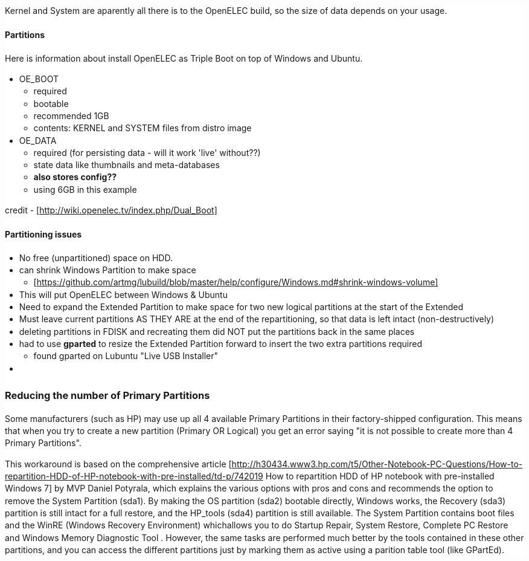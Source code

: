 Kernel and System are aparently all there is to the OpenELEC build, so
the size of data depends on your usage.

#### Partitions ###

Here is information about install OpenELEC 
as Triple Boot on top of Windows and Ubuntu. 

* OE_BOOT
    * required
    * bootable
    * recommended 1GB
    * contents: KERNEL and SYSTEM files from distro image
* OE_DATA
    * required (for persisting data - will it work 'live' without??)
    * state data like thumbnails and meta-databases
    * **also stores config??**
    * using 6GB in this example

credit - [http://wiki.openelec.tv/index.php/Dual_Boot]


#### Partitioning issues ####

* No free (unpartitioned) space on HDD.
* can shrink Windows Partition to make space
	* [https://github.com/artmg/lubuild/blob/master/help/configure/Windows.md#shrink-windows-volume]
* This will put OpenELEC between Windows & Ubuntu
* Need to expand the Extended Partition to make space for two new logical partitions at the start of the Extended
* Must leave current partitions AS THEY ARE at the end of the repartitioning, so that data is left intact (non-destructively)
* deleting partitions in FDISK and recreating them did NOT put the partitions back in the same places
* had to use **gparted** to resize the Extended Partition forward to insert the two extra partitions required
    * found gparted on Lubuntu "Live USB Installer"
* 



### Reducing the number of Primary Partitions

Some manufacturers (such as HP) may use up all 4 available Primary Partitions in their factory-shipped configuration. This means that when you try to create a new partition (Primary OR Logical) you get an error saying &quot;it is not possible to create more than 4 Primary Partitions&quot;.

This workaround is based on the comprehensive article [http://h30434.www3.hp.com/t5/Other-Notebook-PC-Questions/How-to-repartition-HDD-of-HP-notebook-with-pre-installed/td-p/742019 How to repartition HDD of HP notebook with pre-installed Windows 7] by MVP Daniel Potyrala, which explains the various options with pros and cons and recommends the option to remove the System Partition (sda1). By making the OS partition (sda2) bootable directly, Windows works, the Recovery (sda3) partition is still intact for a full restore, and the HP_tools (sda4) partition is still available. The System Partition contains boot files and the WinRE (Windows Recovery Environment) whichallows you to do Startup Repair, System Restore, Complete PC Restore and Windows Memory Diagnostic Tool . However, the same tasks are performed much better by the tools contained in these other partitions, and you can access the different partitions just by marking them as active using a parition table tool (like GPartEd).
